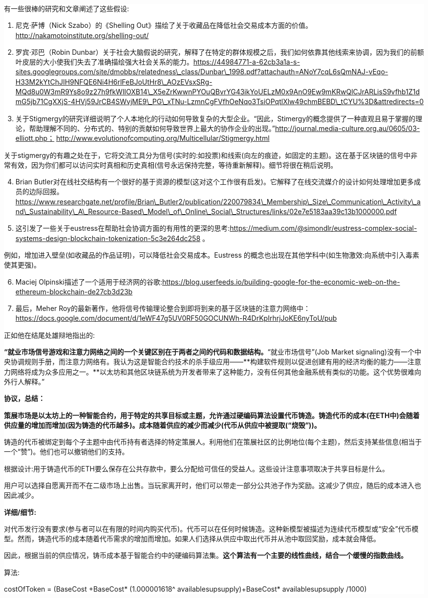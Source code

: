有一些很棒的研究和文章阐述了这些假设:

1. 尼克·萨博（Nick Szabo）的《Shelling Out》描绘了关于收藏品在降低社会交易成本方面的价值。http://nakamotoinstitute.org/shelling-out/

2. 罗宾·邓巴（Robin Dunbar）关于社会大脑假说的研究，解释了在特定的群体规模之后，我们如何依靠其他线索来协调，因为我们的前额叶皮层的大小使我们失去了准确描绘强大社会关系的能力。https://44984771-a-62cb3a1a-s-sites.googlegroups.com/site/dmobbs/relatedness\_class/Dunbar\_1998.pdf?attachauth=ANoY7cqL6sQmNAJ-vEqo-H33M2kYtChJIH9NFQE6Ni4H6rlFeBJoUtHr8\_AOzEVsxSRg-MQd8u0W3mR9Ys8o9z27h9fkWlIOXB14\_X5eZrKwwnPYOuQBvrYG43ikYoUELzM0x9AnO9Ew9mKRwQlCJrARLisS9vfhb1Z1dmG5jb71CgXXjS-4HVj59JrCB4SWvjME9\_PG\_xTNu-LzmnCgFVfhOeNqo3TsiOPqtlXlw49chmBEBD\_tCYU%3D&attredirects=0

3. 关于Stigmergy的研究详细说明了个人本地化的行动如何导致复杂的大型企业。“因此，Stimergy的概念提供了一种直观且易于掌握的理论，帮助理解不同的、分布式的、特别的贡献如何导致世界上最大的协作企业的出现。”http://journal.media-culture.org.au/0605/03-elliott.php； http://www.evolutionofcomputing.org/Multicellular/Stigmergy.html

关于stigmergy的有趣之处在于，它将交流工具分为信号(实时的:如投票)和线索(向左的痕迹，如固定的主题)。这在基于区块链的信号中非常有效，因为你们都可以访问实时真相和历史真相(信号永远保持完整，等待重新解释)。细节将很在稍后说明。

4. Brian Butler对在线社交结构有一个很好的基于资源的模型(这对这个工作很有启发)。它解释了在线交流媒介的设计如何处理增加更多成员的边际回报。https://www.researchgate.net/profile/Brian\_Butler2/publication/220079834\_Membership\_Size\_Communication\_Activity\_and\_Sustainability\_A\_Resource-Based\_Model\_of\_Online\_Social\_Structures/links/02e7e5183aa39c13b1000000.pdf

5. 这引发了一些关于eustress在帮助社会协调方面的有用性的更深的思考:https://medium.com/@simondlr/eustress-complex-social-systems-design-blockchain-tokenization-5c3e264dc258 。

例如，增加进入壁垒(如收藏品的作品证明)，可以降低社会交易成本。Eustress 的概念也出现在其他学科中(如生物激效:向系统中引入毒素使其更强)。

6. Maciej Olpinski描述了一个适用于经济网的谷歌:https://blog.userfeeds.io/building-google-for-the-economic-web-on-the-ethereum-blockchain-de27cb3d23b

7. 最后，Meher Roy的最新著作，他将信号传输理论整合到即将到来的基于区块链的注意力网络中：https://docs.google.com/document/d/1eWF47g5UV0RF50GOCUNWh-R4DrKpIrhrjJoKE6nyToU/pub

正如他在结尾处雄辩地指出的:

**“就业市场信号游戏和注意力网络之间的一个关键区别在于两者之间的代码和数据结构。**“就业市场信号”(Job Market signaling)没有一个中央协调规则手册，而注意力网络有。我认为这是智能合约技术的杀手级应用——**构建软件规则以促进创建有用的经济均衡的能力——注意力网络将成为众多应用之一。**以太坊和其他区块链系统为开发者带来了这种能力，没有任何其他金融系统有类似的功能。这个优势很难向外行人解释。”

**协议，总结：**

**策展市场是以太坊上的一种智能合约，用于特定的共享目标或主题，允许通过硬编码算法设置代币铸造。铸造代币的成本(在ETH中)会随着供应量的增加而增加(因为铸造的代币越多)。成本随着供应的减少而减少(代币从供应中被提取(“烧毁”))。**

铸造的代币被绑定到每个子主题中由代币持有者选择的特定策展人。利用他们在策展社区的比例地位(每个主题)，然后支持某些信息(相当于一个“赞”)。他们也可以撤销他们的支持。

根据设计:用于铸造代币的ETH要么保存在公共存款中，要么分配给可信任的受益人。这些设计注意事项取决于共享目标是什么。

用户可以选择自愿离开而不在二级市场上出售。当玩家离开时，他们可以带走一部分公共池子作为奖励。这减少了供应，随后的成本进入也因此减少。

**详细/细节:**

对代币发行没有要求(参与者可以在有限的时间内购买代币)。代币可以在任何时候铸造。这种新模型被描述为连续代币模型或“安全”代币模型。然而，铸造代币的成本随着代币需求的增加而增加。如果人们选择从供应中取出代币并从池中取回奖励，成本就会降低。

因此，根据当前的供应情况，铸币成本基于智能合约中的硬编码算法集。**这个算法有一个主要的线性曲线，结合一个缓慢的指数曲线。**

算法:

costOfToken = (BaseCost +BaseCost* (1.000001618^ availablesupsupply)+BaseCost* availablesupsupply /1000)
